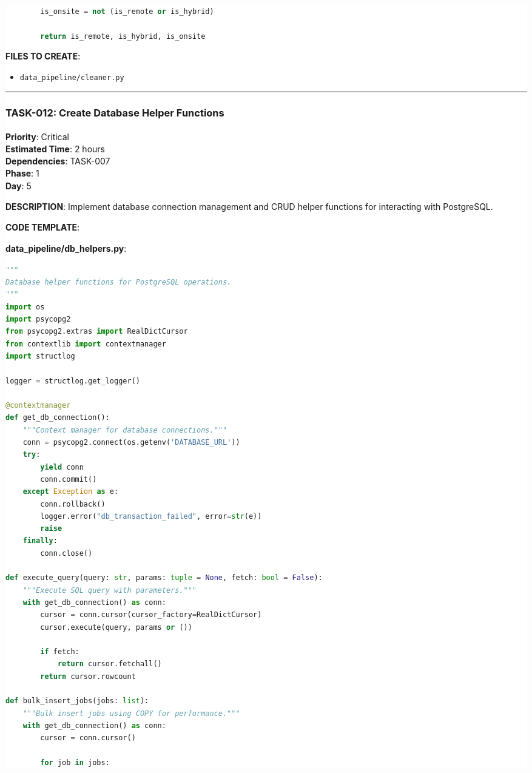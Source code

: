 ```python
        is_onsite = not (is_remote or is_hybrid)
        
        return is_remote, is_hybrid, is_onsite
```

**FILES TO CREATE**:
- `data_pipeline/cleaner.py`

***

### **TASK-012: Create Database Helper Functions**
**Priority**: Critical  
**Estimated Time**: 2 hours  
**Dependencies**: TASK-007  
**Phase**: 1  
**Day**: 5  

**DESCRIPTION**:
Implement database connection management and CRUD helper functions for interacting with PostgreSQL.

**CODE TEMPLATE**:

**data_pipeline/db_helpers.py**:
```python
"""
Database helper functions for PostgreSQL operations.
"""
import os
import psycopg2
from psycopg2.extras import RealDictCursor
from contextlib import contextmanager
import structlog

logger = structlog.get_logger()

@contextmanager
def get_db_connection():
    """Context manager for database connections."""
    conn = psycopg2.connect(os.getenv('DATABASE_URL'))
    try:
        yield conn
        conn.commit()
    except Exception as e:
        conn.rollback()
        logger.error("db_transaction_failed", error=str(e))
        raise
    finally:
        conn.close()

def execute_query(query: str, params: tuple = None, fetch: bool = False):
    """Execute SQL query with parameters."""
    with get_db_connection() as conn:
        cursor = conn.cursor(cursor_factory=RealDictCursor)
        cursor.execute(query, params or ())
        
        if fetch:
            return cursor.fetchall()
        return cursor.rowcount

def bulk_insert_jobs(jobs: list):
    """Bulk insert jobs using COPY for performance."""
    with get_db_connection() as conn:
        cursor = conn.cursor()
        
        for job in jobs:
```